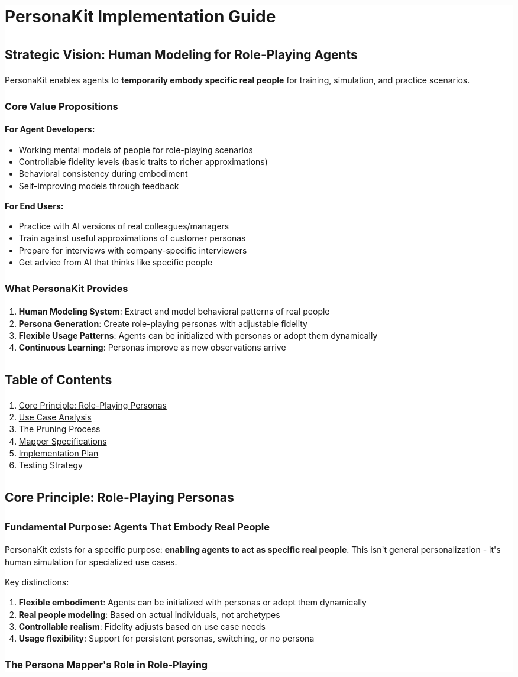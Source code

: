 # PersonaKit Implementation Guide

## Strategic Vision: Human Modeling for Role-Playing Agents

PersonaKit enables agents to **temporarily embody specific real people** for training, simulation, and practice scenarios.

### Core Value Propositions

**For Agent Developers:**
- Working mental models of people for role-playing scenarios
- Controllable fidelity levels (basic traits to richer approximations)
- Behavioral consistency during embodiment  
- Self-improving models through feedback

**For End Users:**
- Practice with AI versions of real colleagues/managers
- Train against useful approximations of customer personas
- Prepare for interviews with company-specific interviewers
- Get advice from AI that thinks like specific people

### What PersonaKit Provides

1. **Human Modeling System**: Extract and model behavioral patterns of real people
2. **Persona Generation**: Create role-playing personas with adjustable fidelity
3. **Flexible Usage Patterns**: Agents can be initialized with personas or adopt them dynamically
4. **Continuous Learning**: Personas improve as new observations arrive

## Table of Contents
1. [Core Principle: Role-Playing Personas](#core-principle-role-playing-personas)
2. [Use Case Analysis](#use-case-analysis)
3. [The Pruning Process](#the-pruning-process)
4. [Mapper Specifications](#mapper-specifications)
5. [Implementation Plan](#implementation-plan)
6. [Testing Strategy](#testing-strategy)

## Core Principle: Role-Playing Personas

### Fundamental Purpose: Agents That Embody Real People

PersonaKit exists for a specific purpose: **enabling agents to act as specific real people**. This isn't general personalization - it's human simulation for specialized use cases.

Key distinctions:
1. **Flexible embodiment**: Agents can be initialized with personas or adopt them dynamically
2. **Real people modeling**: Based on actual individuals, not archetypes
3. **Controllable realism**: Fidelity adjusts based on use case needs
4. **Usage flexibility**: Support for persistent personas, switching, or no persona

### The Persona Mapper's Role in Role-Playing
